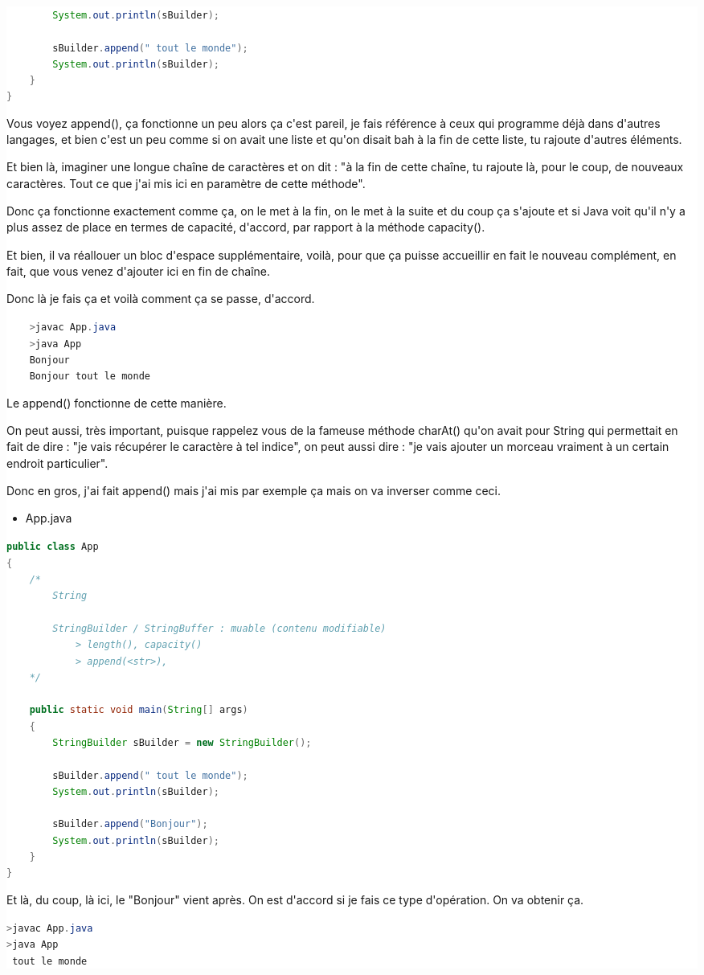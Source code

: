 ```java
		System.out.println(sBuilder);
		
		sBuilder.append(" tout le monde");
		System.out.println(sBuilder);
	}
}
```
Vous voyez append(), ça fonctionne un peu alors ça c'est pareil, je fais référence à ceux qui programme déjà dans d'autres langages, et bien c'est un peu comme si on avait une liste et qu'on disait bah à la fin de cette liste, tu rajoute d'autres éléments.

Et bien là, imaginer une longue chaîne de caractères et on dit : "à la fin de cette chaîne, tu rajoute là, pour le coup, de nouveaux caractères. Tout ce que j'ai mis ici en paramètre de cette méthode".

Donc ça fonctionne exactement comme ça, on le met à la fin, on le met à la suite et du coup ça s'ajoute et si Java voit qu'il n'y a plus assez de place en termes de capacité, d'accord, par rapport à la méthode capacity().

Et bien, il va réallouer un bloc d'espace supplémentaire, voilà, pour que ça puisse accueillir en fait le nouveau complément, en fait, que vous venez d'ajouter ici en fin de chaîne.

Donc là je fais ça et voilà comment ça se passe, d'accord.
```powershell
	>javac App.java
	>java App
	Bonjour
	Bonjour tout le monde
```
Le append() fonctionne de cette manière. 

On peut aussi, très important, puisque rappelez vous de la fameuse méthode charAt() qu'on avait pour String qui permettait en fait de dire : "je vais récupérer le caractère à tel indice", on peut aussi dire : "je vais ajouter un morceau vraiment à un certain endroit particulier".

Donc en gros, j'ai fait append() mais j'ai mis par exemple ça mais on va inverser comme ceci.

+ App.java
```java
public class App
{
	/*
		String

		StringBuilder / StringBuffer : muable (contenu modifiable)
			> length(), capacity()
			> append(<str>), 
	*/

	public static void main(String[] args)
	{ 
		StringBuilder sBuilder = new StringBuilder();
		
		sBuilder.append(" tout le monde");
		System.out.println(sBuilder);

		sBuilder.append("Bonjour");
		System.out.println(sBuilder);
	}
}
```
Et là, du coup, là ici, le "Bonjour" vient après. On est d'accord si je fais ce type d'opération. On va obtenir ça.
```powershell
>javac App.java
>java App
 tout le monde
```